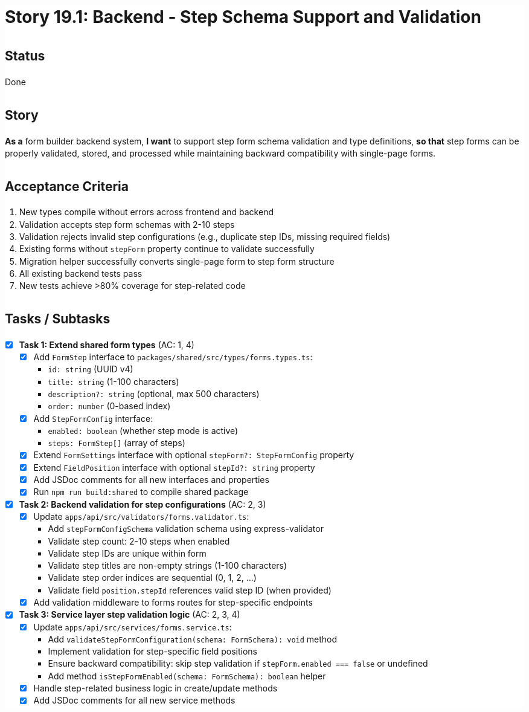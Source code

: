 # Story 19.1: Backend - Step Schema Support and Validation

## Status

Done

## Story

**As a** form builder backend system, **I want** to support step form schema validation and type
definitions, **so that** step forms can be properly validated, stored, and processed while
maintaining backward compatibility with single-page forms.

## Acceptance Criteria

1. New types compile without errors across frontend and backend
2. Validation accepts step form schemas with 2-10 steps
3. Validation rejects invalid step configurations (e.g., duplicate step IDs, missing required
   fields)
4. Existing forms without `stepForm` property continue to validate successfully
5. Migration helper successfully converts single-page form to step form structure
6. All existing backend tests pass
7. New tests achieve >80% coverage for step-related code

## Tasks / Subtasks

- [x] **Task 1: Extend shared form types** (AC: 1, 4)
  - [x] Add `FormStep` interface to `packages/shared/src/types/forms.types.ts`:
    - `id: string` (UUID v4)
    - `title: string` (1-100 characters)
    - `description?: string` (optional, max 500 characters)
    - `order: number` (0-based index)
  - [x] Add `StepFormConfig` interface:
    - `enabled: boolean` (whether step mode is active)
    - `steps: FormStep[]` (array of steps)
  - [x] Extend `FormSettings` interface with optional `stepForm?: StepFormConfig` property
  - [x] Extend `FieldPosition` interface with optional `stepId?: string` property
  - [x] Add JSDoc comments for all new interfaces and properties
  - [x] Run `npm run build:shared` to compile shared package

- [x] **Task 2: Backend validation for step configurations** (AC: 2, 3)
  - [x] Update `apps/api/src/validators/forms.validator.ts`:
    - Add `stepFormConfigSchema` validation schema using express-validator
    - Validate step count: 2-10 steps when enabled
    - Validate step IDs are unique within form
    - Validate step titles are non-empty strings (1-100 characters)
    - Validate step order indices are sequential (0, 1, 2, ...)
    - Validate field `position.stepId` references valid step ID (when provided)
  - [x] Add validation middleware to forms routes for step-specific endpoints

- [x] **Task 3: Service layer step validation logic** (AC: 2, 3, 4)
  - [x] Update `apps/api/src/services/forms.service.ts`:
    - Add `validateStepFormConfiguration(schema: FormSchema): void` method
    - Implement validation for step-specific field positions
    - Ensure backward compatibility: skip step validation if `stepForm.enabled === false` or
      undefined
    - Add method `isStepFormEnabled(schema: FormSchema): boolean` helper
  - [x] Handle step-related business logic in create/update methods
  - [x] Add JSDoc comments for all new service methods
